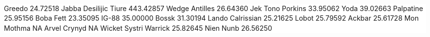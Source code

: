 <tr>
<td style="text-align: left;">Greedo</td>
<td style="text-align: right;">24.72518</td>
</tr>
<tr>
<td style="text-align: left;">Jabba Desilijic Tiure</td>
<td style="text-align: right;">443.42857</td>
</tr>
<tr>
<td style="text-align: left;">Wedge Antilles</td>
<td style="text-align: right;">26.64360</td>
</tr>
<tr>
<td style="text-align: left;">Jek Tono Porkins</td>
<td style="text-align: right;">33.95062</td>
</tr>
<tr>
<td style="text-align: left;">Yoda</td>
<td style="text-align: right;">39.02663</td>
</tr>
<tr>
<td style="text-align: left;">Palpatine</td>
<td style="text-align: right;">25.95156</td>
</tr>
<tr>
<td style="text-align: left;">Boba Fett</td>
<td style="text-align: right;">23.35095</td>
</tr>
<tr>
<td style="text-align: left;">IG-88</td>
<td style="text-align: right;">35.00000</td>
</tr>
<tr>
<td style="text-align: left;">Bossk</td>
<td style="text-align: right;">31.30194</td>
</tr>
<tr>
<td style="text-align: left;">Lando Calrissian</td>
<td style="text-align: right;">25.21625</td>
</tr>
<tr>
<td style="text-align: left;">Lobot</td>
<td style="text-align: right;">25.79592</td>
</tr>
<tr>
<td style="text-align: left;">Ackbar</td>
<td style="text-align: right;">25.61728</td>
</tr>
<tr>
<td style="text-align: left;">Mon Mothma</td>
<td style="text-align: right;">NA</td>
</tr>
<tr>
<td style="text-align: left;">Arvel Crynyd</td>
<td style="text-align: right;">NA</td>
</tr>
<tr>
<td style="text-align: left;">Wicket Systri Warrick</td>
<td style="text-align: right;">25.82645</td>
</tr>
<tr>
<td style="text-align: left;">Nien Nunb</td>
<td style="text-align: right;">26.56250</td>
</tr>